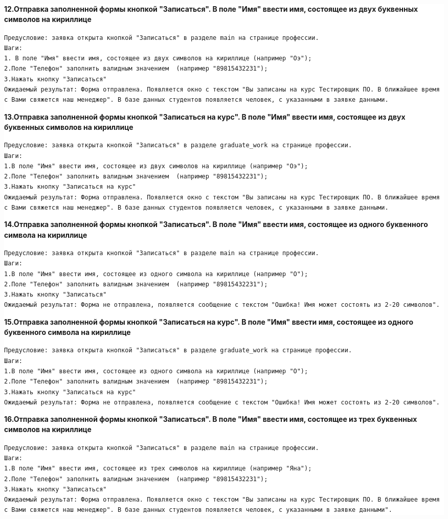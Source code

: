 **12.Отправка заполненной формы кнопкой "Записаться". В поле "Имя" ввести имя, состоящее из двух буквенных символов на кириллице**

    Предусловие: заявка открыта кнопкой "Записаться" в разделе main на странице профессии.
    Шаги:
    1. В поле "Имя" ввести имя, состоящее из двух символов на кириллице (например "Оэ");
    2.Поле "Телефон" заполнить валидным значением  (например "89815432231");
    3.Нажать кнопку "Записаться"
    Ожидаемый результат: Форма отправлена. Появляется окно с текстом "Вы записаны на курс Тестировщик ПО. В ближайшее время с Вами свяжется наш менеджер". В базе данных студентов появляется человек, с указанными в заявке данными.

**13.Отправка заполненной формы кнопкой "Записаться на курс". В поле "Имя" ввести имя, состоящее из двух буквенных символов на кириллице**

    Предусловие: заявка открыта кнопкой "Записаться" в разделе graduate_work на странице профессии.
    Шаги:
    1.В поле "Имя" ввести имя, состоящее из двух символов на кириллице (например "Оэ");
    2.Поле "Телефон" заполнить валидным значением  (например "89815432231");
    3.Нажать кнопку "Записаться на курс"
    Ожидаемый результат: Форма отправлена. Появляется окно с текстом "Вы записаны на курс Тестировщик ПО. В ближайшее время с Вами свяжется наш менеджер". В базе данных студентов появляется человек, с указанными в заявке данными.

**14.Отправка заполненной формы кнопкой "Записаться". В поле "Имя" ввести имя, состоящее из одного буквенного символа на кириллице**

    Предусловие: заявка открыта кнопкой "Записаться" в разделе main на странице профессии.
    Шаги:
    1.В поле "Имя" ввести имя, состоящее из одного символа на кириллице (например "О");
    2.Поле "Телефон" заполнить валидным значением  (например "89815432231");
    3.Нажать кнопку "Записаться"
    Ожидаемый результат: Форма не отправлена, появляется сообщение с текстом "Ошибка! Имя может состоять из 2-20 символов".

**15.Отправка заполненной формы кнопкой "Записаться на курс". В поле "Имя" ввести имя, состоящее из одного буквенного символа на кириллице**

    Предусловие: заявка открыта кнопкой "Записаться" в разделе graduate_work на странице профессии.
    Шаги:
    1.В поле "Имя" ввести имя, состоящее из одного символа на кириллице (например "О");
    2.Поле "Телефон" заполнить валидным значением  (например "89815432231");
    3.Нажать кнопку "Записаться на курс"
    Ожидаемый результат: Форма не отправлена, появляется сообщение с текстом "Ошибка! Имя может состоять из 2-20 символов".

**16.Отправка заполненной формы кнопкой "Записаться". В поле "Имя" ввести имя, состоящее из трех буквенных символов на кириллице**

    Предусловие: заявка открыта кнопкой "Записаться" в разделе main на странице профессии.
    Шаги:
    1.В поле "Имя" ввести имя, состоящее из трех символов на кириллице (например "Яна");
    2.Поле "Телефон" заполнить валидным значением  (например "89815432231");
    3.Нажать кнопку "Записаться"
    Ожидаемый результат: Форма отправлена. Появляется окно с текстом "Вы записаны на курс Тестировщик ПО. В ближайшее время с Вами свяжется наш менеджер". В базе данных студентов появляется человек, с указанными в заявке данными".
